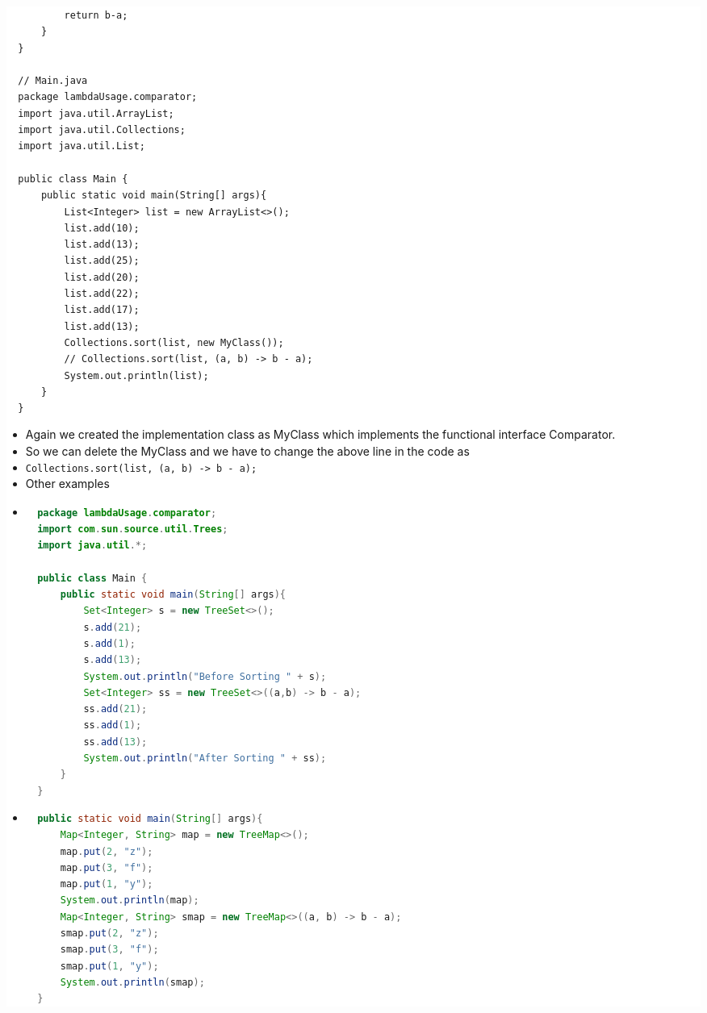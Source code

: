   ```
            return b-a;
        }
    }

    // Main.java
    package lambdaUsage.comparator;
    import java.util.ArrayList;
    import java.util.Collections;
    import java.util.List;

    public class Main {
        public static void main(String[] args){
            List<Integer> list = new ArrayList<>();
            list.add(10);
            list.add(13);
            list.add(25);
            list.add(20);
            list.add(22);
            list.add(17);
            list.add(13);
            Collections.sort(list, new MyClass());
            // Collections.sort(list, (a, b) -> b - a);
            System.out.println(list);
        }
    }
  ```
- Again we created the implementation class as MyClass which implements the functional interface Comparator.
- So we can delete the MyClass and we have to change the above line in the code as
- `Collections.sort(list, (a, b) -> b - a);`
- Other examples
- ```java
    package lambdaUsage.comparator;
    import com.sun.source.util.Trees;
    import java.util.*;

    public class Main {
        public static void main(String[] args){
            Set<Integer> s = new TreeSet<>();
            s.add(21);
            s.add(1);
            s.add(13);
            System.out.println("Before Sorting " + s);
            Set<Integer> ss = new TreeSet<>((a,b) -> b - a);
            ss.add(21);
            ss.add(1);
            ss.add(13);
            System.out.println("After Sorting " + ss);
        }
    }
  ```
- ```java
    public static void main(String[] args){
        Map<Integer, String> map = new TreeMap<>();
        map.put(2, "z");
        map.put(3, "f");
        map.put(1, "y");
        System.out.println(map);
        Map<Integer, String> smap = new TreeMap<>((a, b) -> b - a);
        smap.put(2, "z");
        smap.put(3, "f");
        smap.put(1, "y");
        System.out.println(smap);
    }
  ```